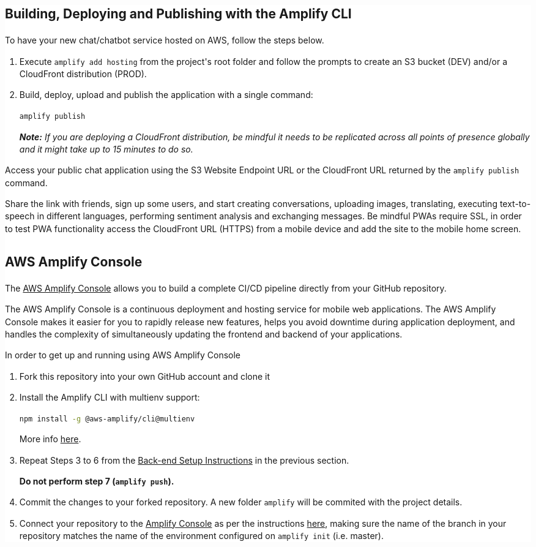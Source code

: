 ## Building, Deploying and Publishing with the Amplify CLI
To have your new chat/chatbot service hosted on AWS, follow the steps below.

1. Execute `amplify add hosting` from the project's root folder and follow the prompts to create an S3 bucket (DEV) and/or a CloudFront distribution (PROD).

2. Build, deploy, upload and publish the application with a single command:

   ```bash
   amplify publish
   ```

   *__Note:__ If you are deploying a CloudFront distribution, be mindful it needs to be replicated across all points of presence globally and it might take up to 15 minutes to do so.*

Access your public chat application using the S3 Website Endpoint URL or the CloudFront URL returned by the `amplify publish` command. 

Share the link with friends, sign up some users, and start creating conversations, uploading images, translating, executing text-to-speech in different languages, performing sentiment analysis and exchanging messages. Be mindful PWAs require SSL, in order to test PWA functionality access the CloudFront URL (HTTPS) from a mobile device and add the site to the mobile home screen.


## AWS Amplify Console
The [AWS Amplify Console](https://aws.amazon.com/amplify/console/) allows you to build a complete CI/CD pipeline directly from your GitHub repository.

The AWS Amplify Console is a continuous deployment and hosting service for mobile web applications. The AWS Amplify Console makes it easier for you to rapidly release new features, helps you avoid downtime during application deployment, and handles the complexity of simultaneously updating the frontend and backend of your applications.

In order to get up and running using AWS Amplify Console

1. Fork this repository into your own GitHub account and clone it
2. Install the Amplify CLI with multienv support:

    ```bash
    npm install -g @aws-amplify/cli@multienv
    ```

    More info [here](https://docs.aws.amazon.com/amplify/latest/userguide/deploy-backend.html).

3. Repeat Steps 3 to 6 from the [Back-end Setup Instructions](#launch-a-serverless-chat-application-with-aws-amplify) in the previous section. 

   **Do not perform step 7 (`amplify push`).**

4. Commit the changes to your forked repository. A new folder `amplify` will be commited with the project details.

5. Connect your repository to the [Amplify Console](https://console.aws.amazon.com/amplify/home?#/create) as per the instructions [here](https://docs.aws.amazon.com/amplify/latest/userguide/getting-started.html), making sure the name of the branch in your repository matches the name of the environment configured on `amplify init` (i.e. master). 
